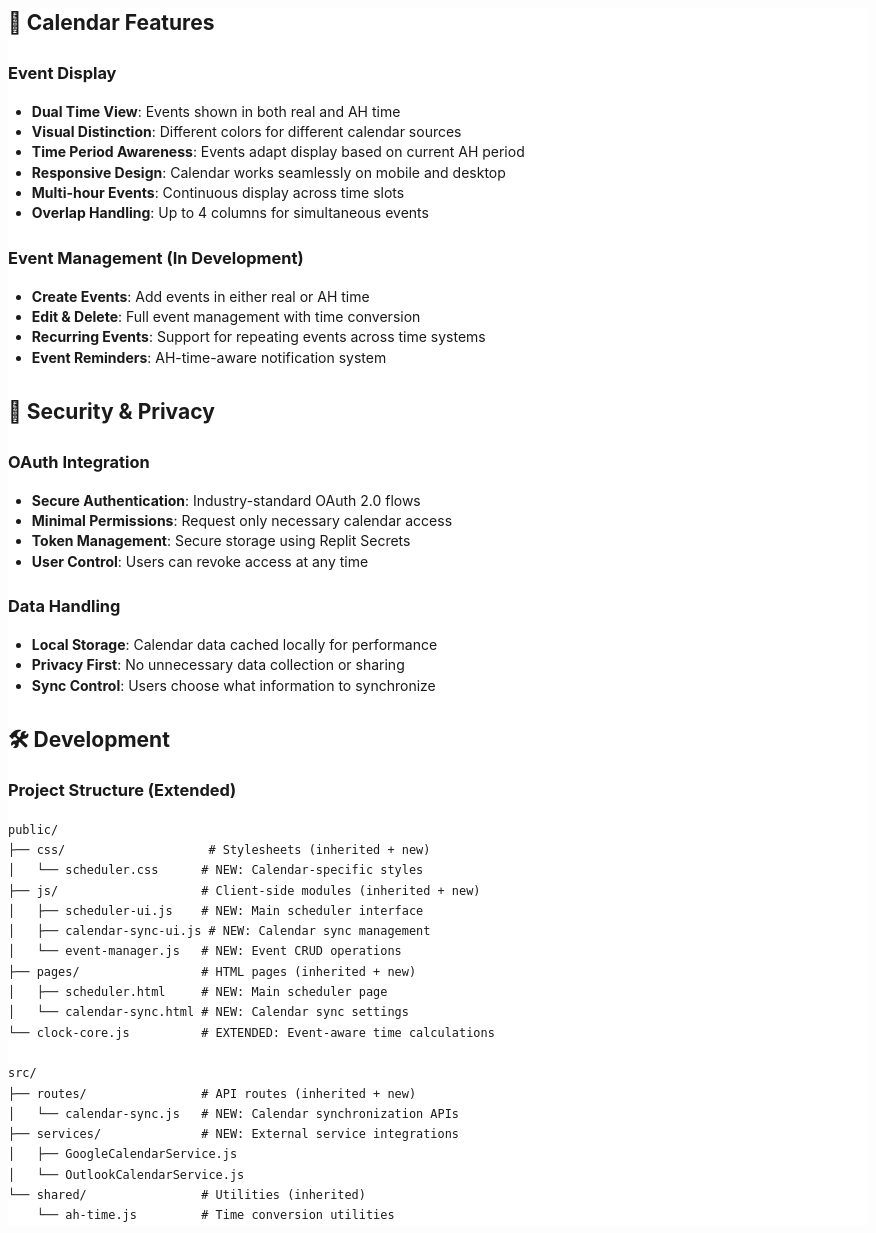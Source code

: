 ## 📱 Calendar Features

### Event Display
- **Dual Time View**: Events shown in both real and AH time
- **Visual Distinction**: Different colors for different calendar sources
- **Time Period Awareness**: Events adapt display based on current AH period
- **Responsive Design**: Calendar works seamlessly on mobile and desktop
- **Multi-hour Events**: Continuous display across time slots
- **Overlap Handling**: Up to 4 columns for simultaneous events

### Event Management (In Development)
- **Create Events**: Add events in either real or AH time
- **Edit & Delete**: Full event management with time conversion
- **Recurring Events**: Support for repeating events across time systems
- **Event Reminders**: AH-time-aware notification system

## 🔐 Security & Privacy

### OAuth Integration
- **Secure Authentication**: Industry-standard OAuth 2.0 flows
- **Minimal Permissions**: Request only necessary calendar access
- **Token Management**: Secure storage using Replit Secrets
- **User Control**: Users can revoke access at any time

### Data Handling
- **Local Storage**: Calendar data cached locally for performance
- **Privacy First**: No unnecessary data collection or sharing
- **Sync Control**: Users choose what information to synchronize

## 🛠️ Development

### Project Structure (Extended)
```
public/
├── css/                    # Stylesheets (inherited + new)
│   └── scheduler.css      # NEW: Calendar-specific styles
├── js/                    # Client-side modules (inherited + new)
│   ├── scheduler-ui.js    # NEW: Main scheduler interface
│   ├── calendar-sync-ui.js # NEW: Calendar sync management
│   └── event-manager.js   # NEW: Event CRUD operations
├── pages/                 # HTML pages (inherited + new)
│   ├── scheduler.html     # NEW: Main scheduler page
│   └── calendar-sync.html # NEW: Calendar sync settings
└── clock-core.js          # EXTENDED: Event-aware time calculations

src/
├── routes/                # API routes (inherited + new)
│   └── calendar-sync.js   # NEW: Calendar synchronization APIs
├── services/              # NEW: External service integrations
│   ├── GoogleCalendarService.js
│   └── OutlookCalendarService.js
└── shared/                # Utilities (inherited)
    └── ah-time.js         # Time conversion utilities
```
